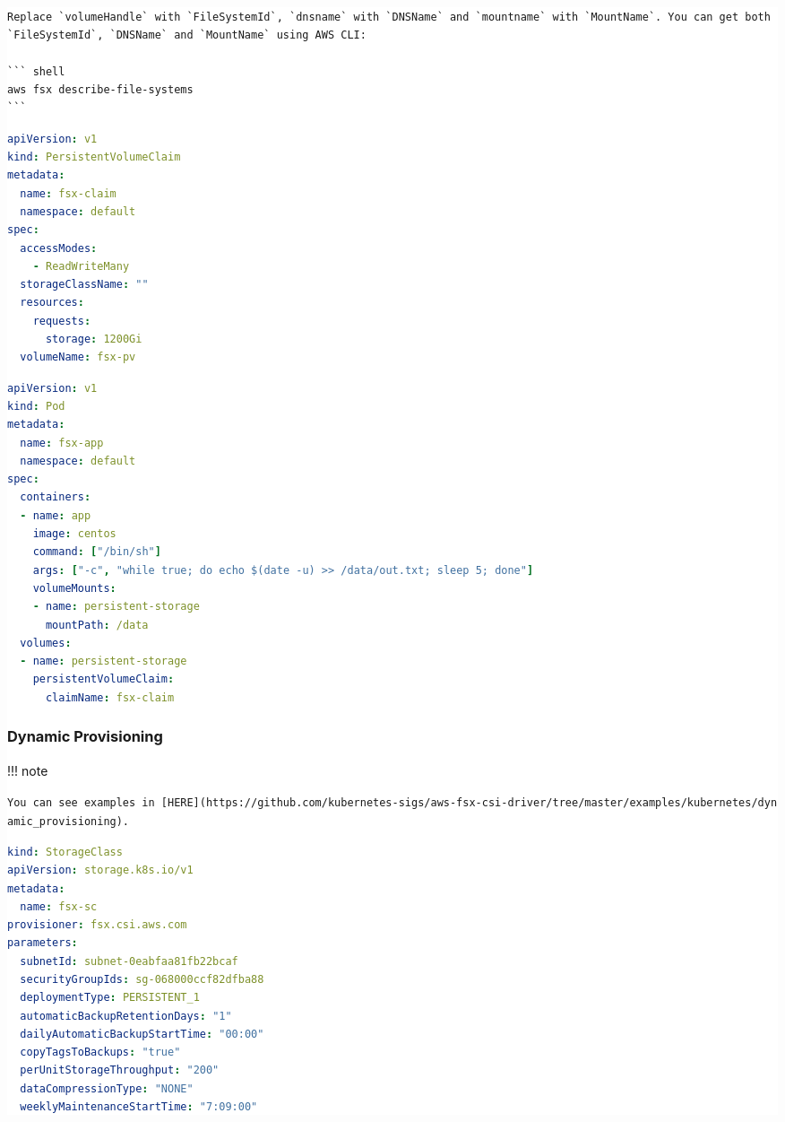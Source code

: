     Replace `volumeHandle` with `FileSystemId`, `dnsname` with `DNSName` and `mountname` with `MountName`. You can get both `FileSystemId`, `DNSName` and `MountName` using AWS CLI:

    ``` shell
    aws fsx describe-file-systems
    ```

``` yaml linenums="1" title="persistent-volume-claim.yaml"
apiVersion: v1
kind: PersistentVolumeClaim
metadata:
  name: fsx-claim
  namespace: default
spec:
  accessModes:
    - ReadWriteMany
  storageClassName: ""
  resources:
    requests:
      storage: 1200Gi
  volumeName: fsx-pv
```

``` yaml linenums="1" title="pod.yaml"
apiVersion: v1
kind: Pod
metadata:
  name: fsx-app
  namespace: default
spec:
  containers:
  - name: app
    image: centos
    command: ["/bin/sh"]
    args: ["-c", "while true; do echo $(date -u) >> /data/out.txt; sleep 5; done"]
    volumeMounts:
    - name: persistent-storage
      mountPath: /data
  volumes:
  - name: persistent-storage
    persistentVolumeClaim:
      claimName: fsx-claim
```

### Dynamic Provisioning

!!! note

    You can see examples in [HERE](https://github.com/kubernetes-sigs/aws-fsx-csi-driver/tree/master/examples/kubernetes/dynamic_provisioning).

``` yaml linenums="1" title="storage-class.yaml"
kind: StorageClass
apiVersion: storage.k8s.io/v1
metadata:
  name: fsx-sc
provisioner: fsx.csi.aws.com
parameters:
  subnetId: subnet-0eabfaa81fb22bcaf
  securityGroupIds: sg-068000ccf82dfba88
  deploymentType: PERSISTENT_1
  automaticBackupRetentionDays: "1"
  dailyAutomaticBackupStartTime: "00:00"
  copyTagsToBackups: "true"
  perUnitStorageThroughput: "200"
  dataCompressionType: "NONE"
  weeklyMaintenanceStartTime: "7:09:00"
```